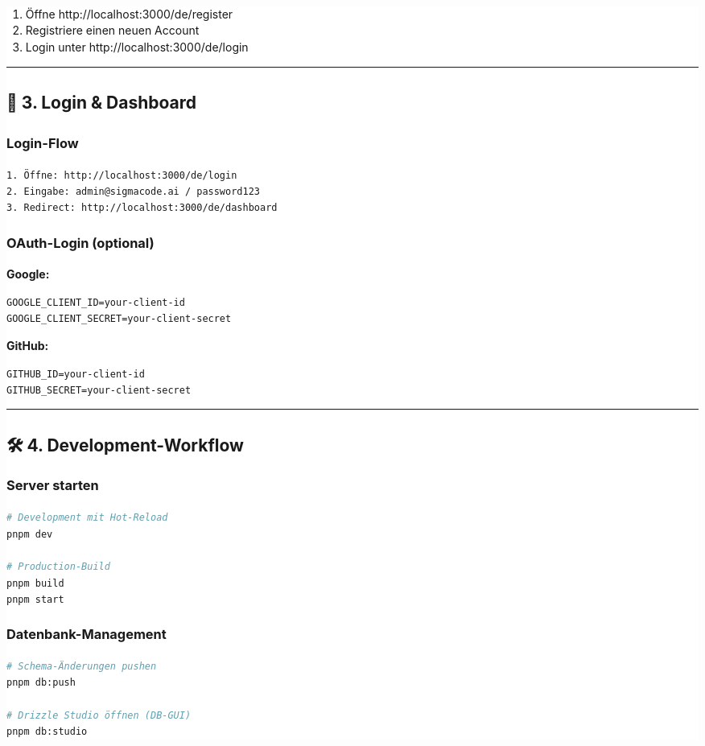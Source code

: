 1. Öffne http://localhost:3000/de/register
2. Registriere einen neuen Account
3. Login unter http://localhost:3000/de/login

---

## 🎯 **3. Login & Dashboard**

### **Login-Flow**

```
1. Öffne: http://localhost:3000/de/login
2. Eingabe: admin@sigmacode.ai / password123
3. Redirect: http://localhost:3000/de/dashboard
```

### **OAuth-Login (optional)**

**Google:**

```env
GOOGLE_CLIENT_ID=your-client-id
GOOGLE_CLIENT_SECRET=your-client-secret
```

**GitHub:**

```env
GITHUB_ID=your-client-id
GITHUB_SECRET=your-client-secret
```

---

## 🛠️ **4. Development-Workflow**

### **Server starten**

```bash
# Development mit Hot-Reload
pnpm dev

# Production-Build
pnpm build
pnpm start
```

### **Datenbank-Management**

```bash
# Schema-Änderungen pushen
pnpm db:push

# Drizzle Studio öffnen (DB-GUI)
pnpm db:studio
```
